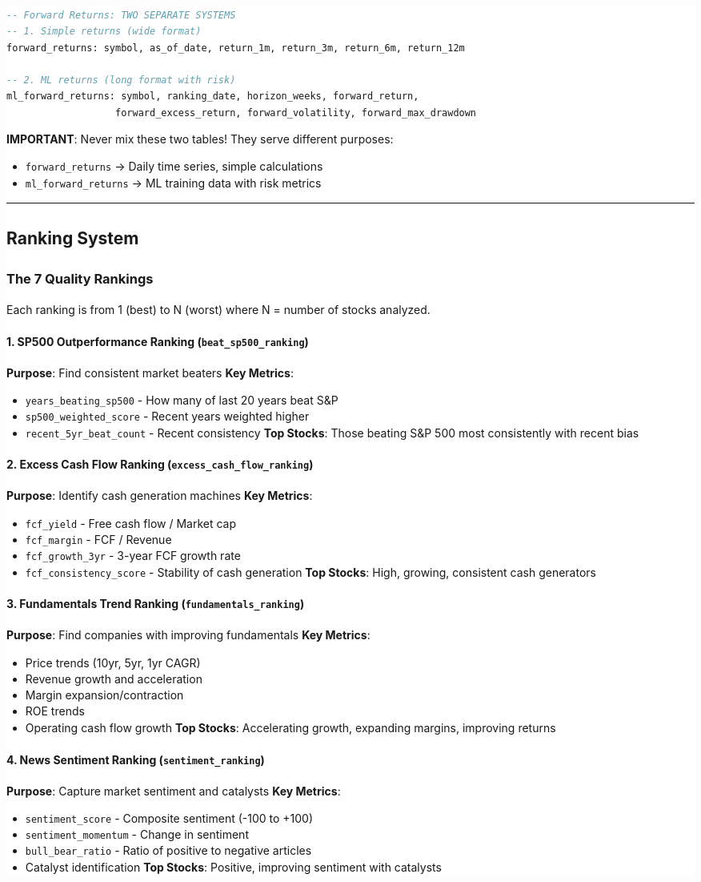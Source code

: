 ```sql
-- Forward Returns: TWO SEPARATE SYSTEMS
-- 1. Simple returns (wide format)
forward_returns: symbol, as_of_date, return_1m, return_3m, return_6m, return_12m

-- 2. ML returns (long format with risk)  
ml_forward_returns: symbol, ranking_date, horizon_weeks, forward_return, 
                   forward_excess_return, forward_volatility, forward_max_drawdown
```

**IMPORTANT**: Never mix these two tables! They serve different purposes:
- `forward_returns` → Daily time series, simple calculations
- `ml_forward_returns` → ML training data with risk metrics

---

## Ranking System

### The 7 Quality Rankings

Each ranking is from 1 (best) to N (worst) where N = number of stocks analyzed.

#### 1. SP500 Outperformance Ranking (`beat_sp500_ranking`)
**Purpose**: Find consistent market beaters
**Key Metrics**:
- `years_beating_sp500` - How many of last 20 years beat S&P
- `sp500_weighted_score` - Recent years weighted higher
- `recent_5yr_beat_count` - Recent consistency
**Top Stocks**: Those beating S&P 500 most consistently with recent bias

#### 2. Excess Cash Flow Ranking (`excess_cash_flow_ranking`)
**Purpose**: Identify cash generation machines
**Key Metrics**:
- `fcf_yield` - Free cash flow / Market cap
- `fcf_margin` - FCF / Revenue  
- `fcf_growth_3yr` - 3-year FCF growth rate
- `fcf_consistency_score` - Stability of cash generation
**Top Stocks**: High, growing, consistent cash generators

#### 3. Fundamentals Trend Ranking (`fundamentals_ranking`)
**Purpose**: Find companies with improving fundamentals
**Key Metrics**:
- Price trends (10yr, 5yr, 1yr CAGR)
- Revenue growth and acceleration
- Margin expansion/contraction
- ROE trends
- Operating cash flow growth
**Top Stocks**: Accelerating growth, expanding margins, improving returns

#### 4. News Sentiment Ranking (`sentiment_ranking`)
**Purpose**: Capture market sentiment and catalysts
**Key Metrics**:
- `sentiment_score` - Composite sentiment (-100 to +100)
- `sentiment_momentum` - Change in sentiment
- `bull_bear_ratio` - Ratio of positive to negative articles
- Catalyst identification
**Top Stocks**: Positive, improving sentiment with catalysts
